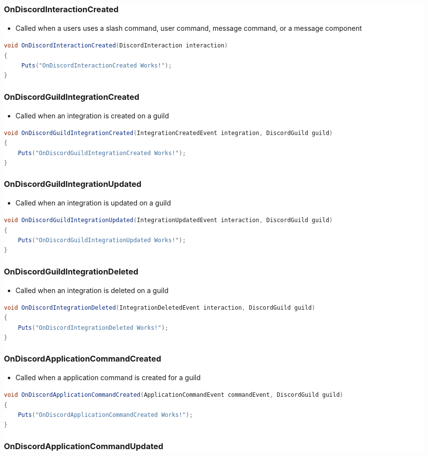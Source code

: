 ### OnDiscordInteractionCreated

- Called when a users uses a slash command, user command, message command, or a message component

```c#
void OnDiscordInteractionCreated(DiscordInteraction interaction) 
{
     Puts("OnDiscordInteractionCreated Works!");
}
```

### OnDiscordGuildIntegrationCreated

- Called when an integration is created on a guild

```c#
void OnDiscordGuildIntegrationCreated(IntegrationCreatedEvent integration, DiscordGuild guild)
{
    Puts("OnDiscordGuildIntegrationCreated Works!");
}
```

### OnDiscordGuildIntegrationUpdated

- Called when an integration is updated on a guild

```c#
void OnDiscordGuildIntegrationUpdated(IntegrationUpdatedEvent interaction, DiscordGuild guild)
{
    Puts("OnDiscordGuildIntegrationUpdated Works!");
}
```

### OnDiscordGuildIntegrationDeleted

- Called when an integration is deleted on a guild

```c#
void OnDiscordIntegrationDeleted(IntegrationDeletedEvent interaction, DiscordGuild guild)
{
    Puts("OnDiscordIntegrationDeleted Works!");
}
```

### OnDiscordApplicationCommandCreated

- Called when a application command is created for a guild

```c#
void OnDiscordApplicationCommandCreated(ApplicationCommandEvent commandEvent, DiscordGuild guild)
{
    Puts("OnDiscordApplicationCommandCreated Works!");
}
```

### OnDiscordApplicationCommandUpdated
